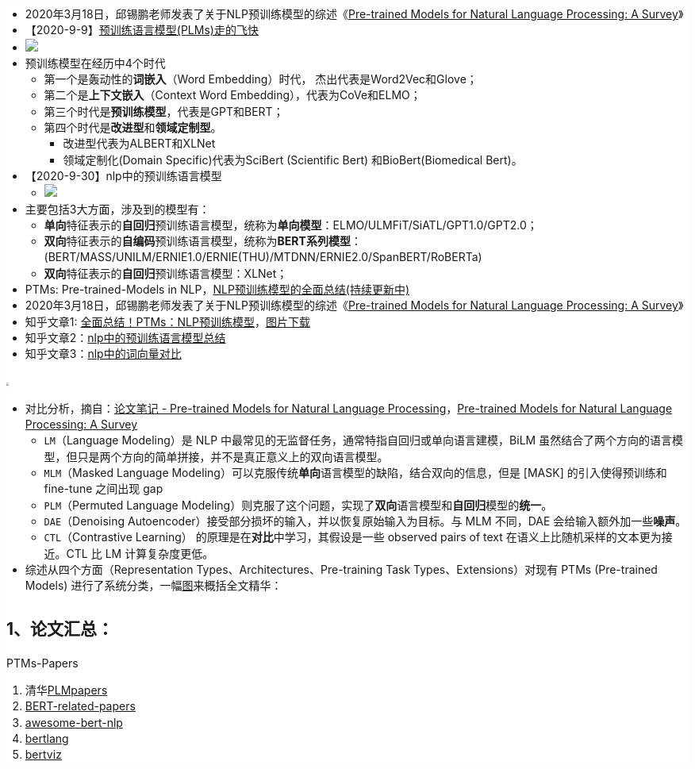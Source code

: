 - 2020年3月18日，邱锡鹏老师发表了关于NLP预训练模型的综述《[Pre-trained Models for Natural Language Processing: A Survey](https://arxiv.org/abs/2003.08271v2)》
- 【2020-9-9】[预训练语言模型(PLMs)走的飞快](https://zhuanlan.zhihu.com/p/93781241)
- ![](https://pic1.zhimg.com/v2-447ae7707604e7ac520555249332c42c_1440w.jpg)
- 预训练模型在经历中4个时代
  - 第一个是轰动性的**词嵌入**（Word Embedding）时代， 杰出代表是Word2Vec和Glove；
  - 第二个是**上下文嵌入**（Context Word Embedding），代表为CoVe和ELMO；
  - 第三个时代是**预训练模型**，代表是GPT和BERT； 
  - 第四个时代是**改进型**和**领域定制型**。 
    - 改进型代表为ALBERT和XLNet
    - 领域定制化(Domain Specific)代表为SciBert (Scientific Bert) 和BioBert(Biomedical Bert)。 
- 【2020-9-30】nlp中的预训练语言模型
  - ![](https://pic4.zhimg.com/v2-0e78a280939451bef50bc0b1a521c45b_1440w.jpg)
- 主要包括3大方面，涉及到的模型有：
  - **单向**特征表示的**自回归**预训练语言模型，统称为**单向模型**：ELMO/ULMFiT/SiATL/GPT1.0/GPT2.0；
  - **双向**特征表示的**自编码**预训练语言模型，统称为**BERT系列模型**：(BERT/MASS/UNILM/ERNIE1.0/ERNIE(THU)/MTDNN/ERNIE2.0/SpanBERT/RoBERTa)
  - **双向**特征表示的**自回归**预训练语言模型：XLNet；
- PTMs: Pre-trained-Models in NLP，[NLP预训练模型的全面总结(持续更新中)](https://github.com/loujie0822/Pre-trained-Models/blob/master/README.md)
- 2020年3月18日，邱锡鹏老师发表了关于NLP预训练模型的综述《[Pre-trained Models for Natural Language Processing: A Survey](https://zhuanlan.zhihu.com/p/115014536?utm_source=qq&utm_medium=social&utm_oi=27211553832960#ref_1)》
- 知乎文章1:  [全面总结！PTMs：NLP预训练模型](https://zhuanlan.zhihu.com/p/115014536)，[图片下载](https://github.com/loujie0822/Pre-trained-Models/blob/master/resources/PTMs.jpg)
- 知乎文章2：[nlp中的预训练语言模型总结](https://zhuanlan.zhihu.com/p/76912493)
- 知乎文章3：[nlp中的词向量对比](https://zhuanlan.zhihu.com/p/56382372)

<img src="https://pic3.zhimg.com/80/v2-0ace60ca3d843fc9b69c6965731f288e_720w.jpg" style="zoom:20%;" />

- 对比分析，摘自：[论文笔记 - Pre-trained Models for Natural Language Processing](http://www.shuang0420.com/2020/05/07/%E8%AE%BA%E6%96%87%E7%AC%94%E8%AE%B0%20-%20Pre-trained%20Models%20for%20Natural%20Language%20Processing/)，[Pre-trained Models for Natural Language Processing: A Survey](https://arxiv.org/abs/2003.08271)
   - `LM`（Language Modeling）是 NLP 中最常见的无监督任务，通常特指自回归或单向语言建模，BiLM 虽然结合了两个方向的语言模型，但只是两个方向的简单拼接，并不是真正意义上的双向语言模型。
   - `MLM`（Masked Language Modeling）可以克服传统**单向**语言模型的缺陷，结合双向的信息，但是 \[MASK] 的引入使得预训练和 fine-tune 之间出现 gap
   - `PLM`（Permuted Language Modeling）则克服了这个问题，实现了**双向**语言模型和**自回归**模型的**统一**。
   - `DAE`（Denoising Autoencoder）接受部分损坏的输入，并以恢复原始输入为目标。与 MLM 不同，DAE 会给输入额外加一些**噪声**。
   - `CTL`（Contrastive Learning） 的原理是在**对比**中学习，其假设是一些 observed pairs of text 在语义上比随机采样的文本更为接近。CTL 比 LM 计算复杂度更低。
- 综述从四个方面（Representation Types、Architectures、Pre-training Task Types、Extensions）对现有 PTMs (Pre-trained Models) 进行了系统分类，一幅[图](http://images.shuang0420.com/images/%E8%AE%BA%E6%96%87%E7%AC%94%E8%AE%B0%20-%20Pre-trained%20Models%20for%20Natural%20Language%20Processing/taxonomy.png)来概括全文精华：

## 1、论文汇总：

PTMs-Papers
1. 清华[PLMpapers](https://github.com/thunlp/PLMpapers)
2. [BERT-related-papers](https://github.com/tomohideshibata/BERT-related-papers)
3. [awesome-bert-nlp](https://github.com/cedrickchee/awesome-bert-nlp)
4. [bertlang](https://bertlang.unibocconi.it/)
5. [bertviz](https://github.com/jessevig/bertviz)
